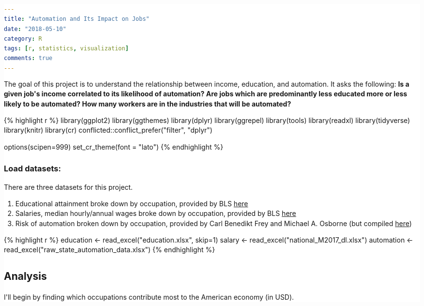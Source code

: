 ```yaml
---
title: "Automation and Its Impact on Jobs"
date: "2018-05-10"
category: R
tags: [r, statistics, visualization]
comments: true
---
```


The goal of this project is to understand the relationship between income, education, and automation. It asks the following: **Is a given job's income correlated to its likelihood of automation? Are jobs which are predominantly less educated more or less likely to be automated? How many workers are in the industries that will be automated?**




{% highlight r %}
library(ggplot2)
library(ggthemes)
library(dplyr)
library(ggrepel)
library(tools)
library(readxl)
library(tidyverse)
library(knitr)
library(cr)
conflicted::conflict_prefer("filter", "dplyr")

options(scipen=999)
set_cr_theme(font = "lato")
{% endhighlight %}

### Load datasets: 
There are three datasets for this project.
1) Educational attainment broke down by occupation, provided by BLS [here](https://www.bls.gov/emp/ep_education_training_system.htm)
2) Salaries, median hourly/annual wages broke down by occupation, provided by BLS [here](https://www.bls.gov/oes/current/oes_nat.htm#11-0000)
3) Risk of automation broken down by occupation, provided by Carl Benedikt Frey and Michael A. Osborne (but compiled [here](https://data.world/wnedds/occupations-by-state-and-likelihood-of-automation))


{% highlight r %}
education <- read_excel("education.xlsx", skip=1)
salary <- read_excel("national_M2017_dl.xlsx")
automation <- read_excel("raw_state_automation_data.xlsx")
{% endhighlight %}

## Analysis

I'll begin by finding which occupations contribute most to the American economy (in USD).
